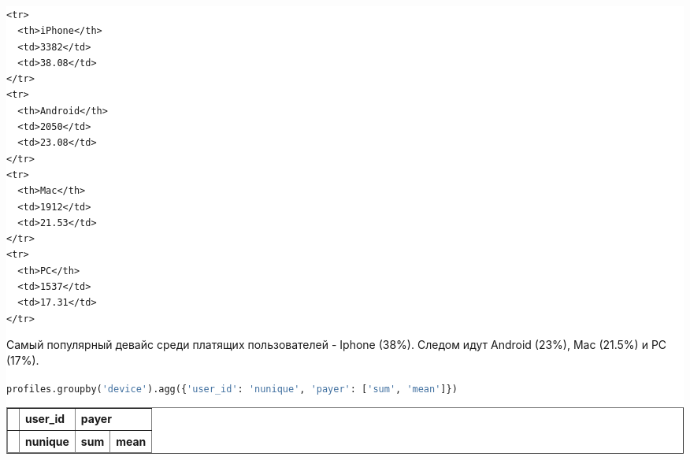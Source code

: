     <tr>
      <th>iPhone</th>
      <td>3382</td>
      <td>38.08</td>
    </tr>
    <tr>
      <th>Android</th>
      <td>2050</td>
      <td>23.08</td>
    </tr>
    <tr>
      <th>Mac</th>
      <td>1912</td>
      <td>21.53</td>
    </tr>
    <tr>
      <th>PC</th>
      <td>1537</td>
      <td>17.31</td>
    </tr>
  </tbody>
</table>
</div>



Самый популярный девайс среди платящих пользователей -  Iphone (38%). Следом идут Android (23%), Mac (21.5%) и PC (17%).


```python
profiles.groupby('device').agg({'user_id': 'nunique', 'payer': ['sum', 'mean']})
```




<div>
<style scoped>
    .dataframe tbody tr th:only-of-type {
        vertical-align: middle;
    }

    .dataframe tbody tr th {
        vertical-align: top;
    }

    .dataframe thead tr th {
        text-align: left;
    }

    .dataframe thead tr:last-of-type th {
        text-align: right;
    }
</style>
<table border="1" class="dataframe">
  <thead>
    <tr>
      <th></th>
      <th>user_id</th>
      <th colspan="2" halign="left">payer</th>
    </tr>
    <tr>
      <th></th>
      <th>nunique</th>
      <th>sum</th>
      <th>mean</th>
    </tr>
    <tr>